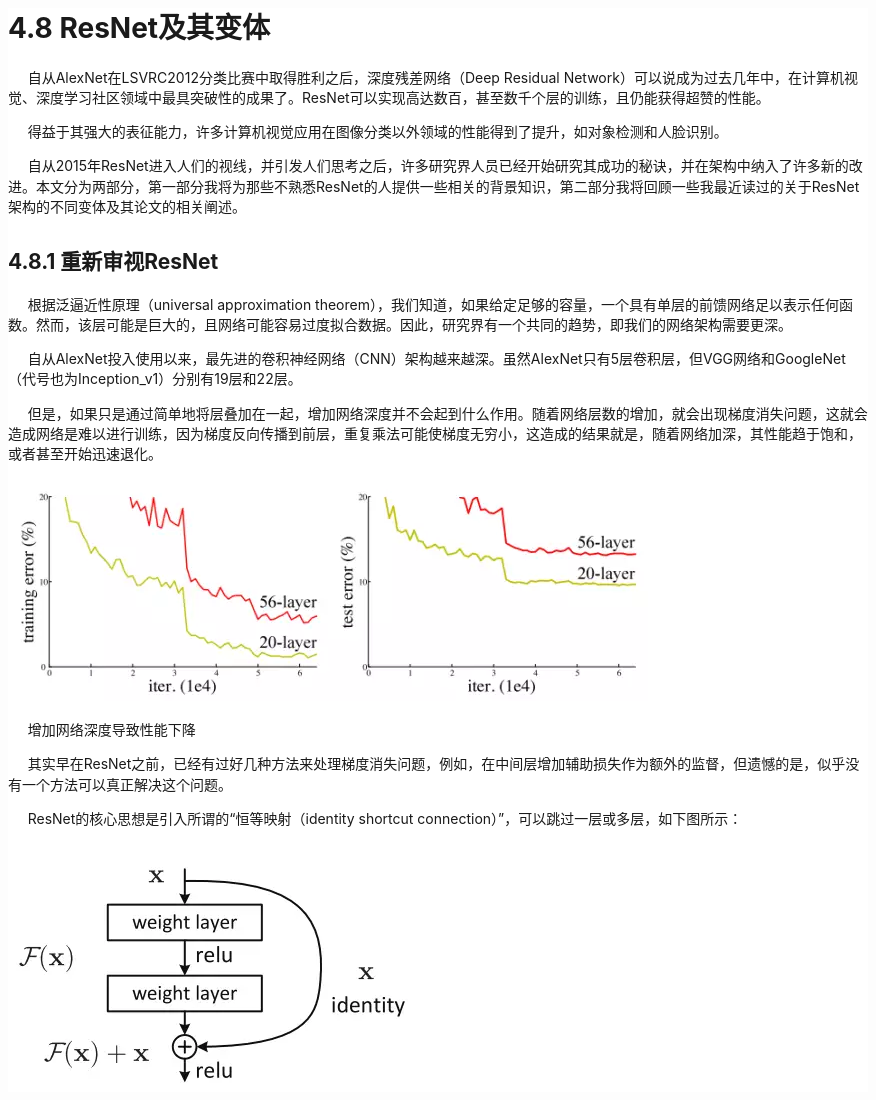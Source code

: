 # 4.8 ResNet及其变体

&nbsp;&nbsp;&nbsp;&nbsp;
自从AlexNet在LSVRC2012分类比赛中取得胜利之后，深度残差网络（Deep Residual Network）可以说成为过去几年中，在计算机视觉、深度学习社区领域中最具突破性的成果了。ResNet可以实现高达数百，甚至数千个层的训练，且仍能获得超赞的性能。

&nbsp;&nbsp;&nbsp;&nbsp;
得益于其强大的表征能力，许多计算机视觉应用在图像分类以外领域的性能得到了提升，如对象检测和人脸识别。

&nbsp;&nbsp;&nbsp;&nbsp;
自从2015年ResNet进入人们的视线，并引发人们思考之后，许多研究界人员已经开始研究其成功的秘诀，并在架构中纳入了许多新的改进。本文分为两部分，第一部分我将为那些不熟悉ResNet的人提供一些相关的背景知识，第二部分我将回顾一些我最近读过的关于ResNet架构的不同变体及其论文的相关阐述。
## 4.8.1 重新审视ResNet
&nbsp;&nbsp;&nbsp;&nbsp;
根据泛逼近性原理（universal approximation theorem），我们知道，如果给定足够的容量，一个具有单层的前馈网络足以表示任何函数。然而，该层可能是巨大的，且网络可能容易过度拟合数据。因此，研究界有一个共同的趋势，即我们的网络架构需要更深。

&nbsp;&nbsp;&nbsp;&nbsp;
自从AlexNet投入使用以来，最先进的卷积神经网络（CNN）架构越来越深。虽然AlexNet只有5层卷积层，但VGG网络和GoogleNet（代号也为Inception_v1）分别有19层和22层。

&nbsp;&nbsp;&nbsp;&nbsp;
但是，如果只是通过简单地将层叠加在一起，增加网络深度并不会起到什么作用。随着网络层数的增加，就会出现梯度消失问题，这就会造成网络是难以进行训练，因为梯度反向传播到前层，重复乘法可能使梯度无穷小，这造成的结果就是，随着网络加深，其性能趋于饱和，或者甚至开始迅速退化。

![](./img/ch4/image51.png)

&nbsp;&nbsp;&nbsp;&nbsp; 
增加网络深度导致性能下降

&nbsp;&nbsp;&nbsp;&nbsp;
其实早在ResNet之前，已经有过好几种方法来处理梯度消失问题，例如，在中间层增加辅助损失作为额外的监督，但遗憾的是，似乎没有一个方法可以真正解决这个问题。

&nbsp;&nbsp;&nbsp;&nbsp;
ResNet的核心思想是引入所谓的“恒等映射（identity shortcut connection）”，可以跳过一层或多层，如下图所示：

![](./img/ch4/image52.png)
 